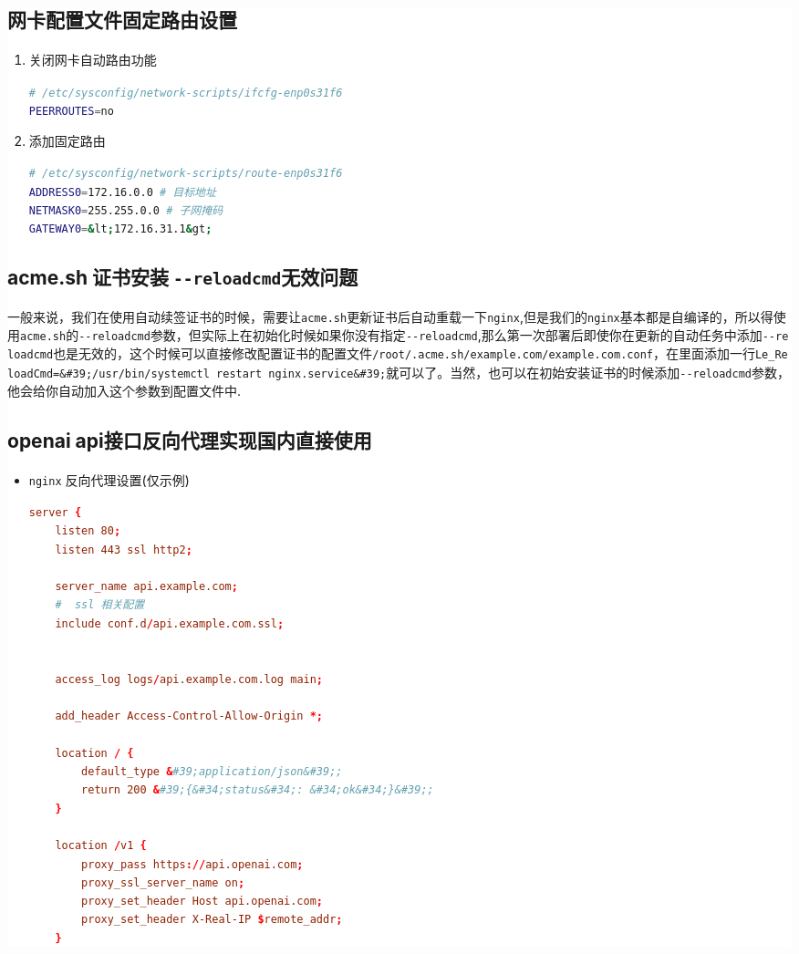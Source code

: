 ## 网卡配置文件固定路由设置 
1. 关闭网卡自动路由功能
    ```bash
    # /etc/sysconfig/network-scripts/ifcfg-enp0s31f6
    PEERROUTES=no
    ```
2. 添加固定路由
    ```bash
    # /etc/sysconfig/network-scripts/route-enp0s31f6
    ADDRESS0=172.16.0.0 # 目标地址
    NETMASK0=255.255.0.0 # 子网掩码
    GATEWAY0=&lt;172.16.31.1&gt; 
    ```

## acme.sh 证书安装 `--reloadcmd`无效问题
一般来说，我们在使用自动续签证书的时候，需要让`acme.sh`更新证书后自动重载一下`nginx`,但是我们的`nginx`基本都是自编译的，所以得使用`acme.sh`的`--reloadcmd`参数，但实际上在初始化时候如果你没有指定`--reloadcmd`,那么第一次部署后即使你在更新的自动任务中添加`--reloadcmd`也是无效的，这个时候可以直接修改配置证书的配置文件`/root/.acme.sh/example.com/example.com.conf`，在里面添加一行`Le_ReloadCmd=&#39;/usr/bin/systemctl restart nginx.service&#39;`就可以了。当然，也可以在初始安装证书的时候添加`--reloadcmd`参数，他会给你自动加入这个参数到配置文件中.

## openai api接口反向代理实现国内直接使用
- `nginx` 反向代理设置(仅示例) 
    ```conf
    server {
        listen 80;
        listen 443 ssl http2;
        
        server_name api.example.com;
        #  ssl 相关配置
        include conf.d/api.example.com.ssl;
        

        access_log logs/api.example.com.log main;

        add_header Access-Control-Allow-Origin *;

        location / {
            default_type &#39;application/json&#39;;
            return 200 &#39;{&#34;status&#34;: &#34;ok&#34;}&#39;;
        }

        location /v1 {
            proxy_pass https://api.openai.com;
            proxy_ssl_server_name on;
            proxy_set_header Host api.openai.com;
            proxy_set_header X-Real-IP $remote_addr;
        }
